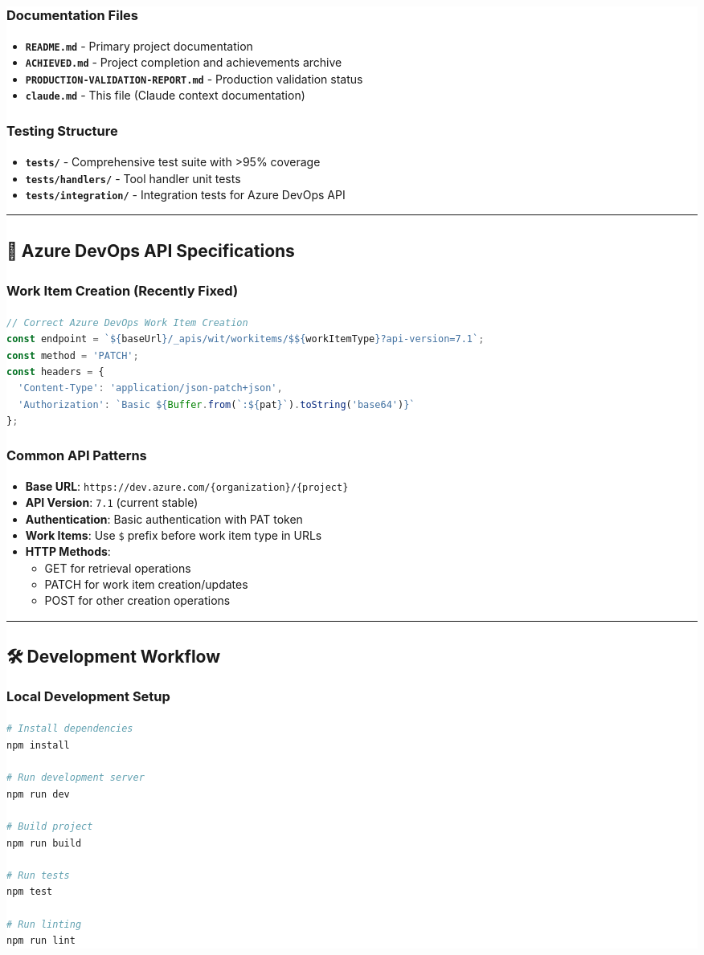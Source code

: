 ### **Documentation Files**
- **`README.md`** - Primary project documentation
- **`ACHIEVED.md`** - Project completion and achievements archive
- **`PRODUCTION-VALIDATION-REPORT.md`** - Production validation status
- **`claude.md`** - This file (Claude context documentation)

### **Testing Structure**
- **`tests/`** - Comprehensive test suite with >95% coverage
- **`tests/handlers/`** - Tool handler unit tests
- **`tests/integration/`** - Integration tests for Azure DevOps API

---

## 🔑 **Azure DevOps API Specifications**

### **Work Item Creation** (Recently Fixed)
```typescript
// Correct Azure DevOps Work Item Creation
const endpoint = `${baseUrl}/_apis/wit/workitems/$${workItemType}?api-version=7.1`;
const method = 'PATCH';
const headers = {
  'Content-Type': 'application/json-patch+json',
  'Authorization': `Basic ${Buffer.from(`:${pat}`).toString('base64')}`
};
```

### **Common API Patterns**
- **Base URL**: `https://dev.azure.com/{organization}/{project}`
- **API Version**: `7.1` (current stable)
- **Authentication**: Basic authentication with PAT token
- **Work Items**: Use `$` prefix before work item type in URLs
- **HTTP Methods**:
  - GET for retrieval operations
  - PATCH for work item creation/updates
  - POST for other creation operations

---

## 🛠️ **Development Workflow**

### **Local Development Setup**
```bash
# Install dependencies
npm install

# Run development server
npm run dev

# Build project
npm run build

# Run tests
npm test

# Run linting
npm run lint
```
